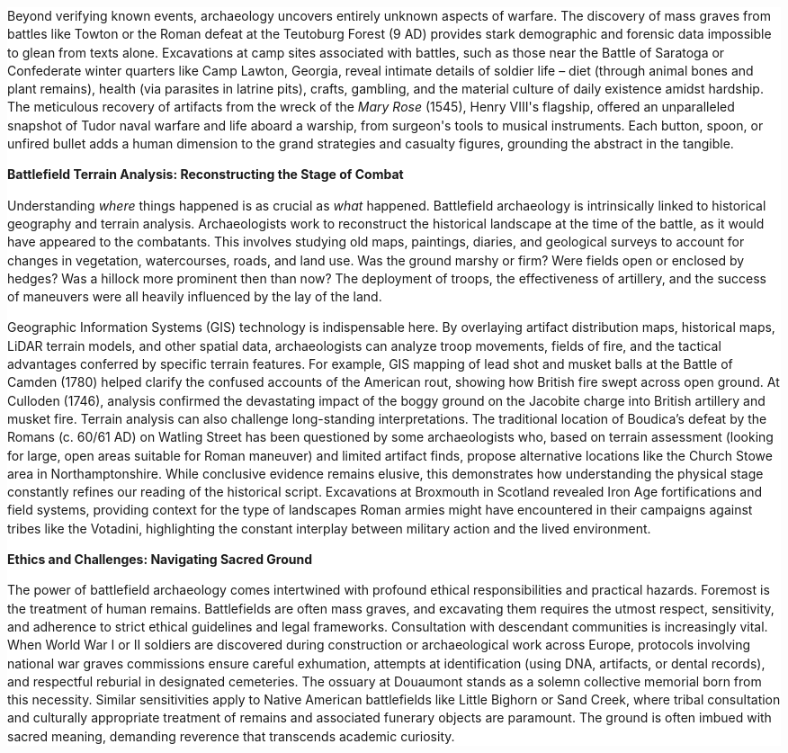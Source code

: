 Beyond verifying known events, archaeology uncovers entirely unknown aspects of warfare. The discovery of mass graves from battles like Towton or the Roman defeat at the Teutoburg Forest (9 AD) provides stark demographic and forensic data impossible to glean from texts alone. Excavations at camp sites associated with battles, such as those near the Battle of Saratoga or Confederate winter quarters like Camp Lawton, Georgia, reveal intimate details of soldier life – diet (through animal bones and plant remains), health (via parasites in latrine pits), crafts, gambling, and the material culture of daily existence amidst hardship. The meticulous recovery of artifacts from the wreck of the *Mary Rose* (1545), Henry VIII's flagship, offered an unparalleled snapshot of Tudor naval warfare and life aboard a warship, from surgeon's tools to musical instruments. Each button, spoon, or unfired bullet adds a human dimension to the grand strategies and casualty figures, grounding the abstract in the tangible.

**Battlefield Terrain Analysis: Reconstructing the Stage of Combat**

Understanding *where* things happened is as crucial as *what* happened. Battlefield archaeology is intrinsically linked to historical geography and terrain analysis. Archaeologists work to reconstruct the historical landscape at the time of the battle, as it would have appeared to the combatants. This involves studying old maps, paintings, diaries, and geological surveys to account for changes in vegetation, watercourses, roads, and land use. Was the ground marshy or firm? Were fields open or enclosed by hedges? Was a hillock more prominent then than now? The deployment of troops, the effectiveness of artillery, and the success of maneuvers were all heavily influenced by the lay of the land.

Geographic Information Systems (GIS) technology is indispensable here. By overlaying artifact distribution maps, historical maps, LiDAR terrain models, and other spatial data, archaeologists can analyze troop movements, fields of fire, and the tactical advantages conferred by specific terrain features. For example, GIS mapping of lead shot and musket balls at the Battle of Camden (1780) helped clarify the confused accounts of the American rout, showing how British fire swept across open ground. At Culloden (1746), analysis confirmed the devastating impact of the boggy ground on the Jacobite charge into British artillery and musket fire. Terrain analysis can also challenge long-standing interpretations. The traditional location of Boudica’s defeat by the Romans (c. 60/61 AD) on Watling Street has been questioned by some archaeologists who, based on terrain assessment (looking for large, open areas suitable for Roman maneuver) and limited artifact finds, propose alternative locations like the Church Stowe area in Northamptonshire. While conclusive evidence remains elusive, this demonstrates how understanding the physical stage constantly refines our reading of the historical script. Excavations at Broxmouth in Scotland revealed Iron Age fortifications and field systems, providing context for the type of landscapes Roman armies might have encountered in their campaigns against tribes like the Votadini, highlighting the constant interplay between military action and the lived environment.

**Ethics and Challenges: Navigating Sacred Ground**

The power of battlefield archaeology comes intertwined with profound ethical responsibilities and practical hazards. Foremost is the treatment of human remains. Battlefields are often mass graves, and excavating them requires the utmost respect, sensitivity, and adherence to strict ethical guidelines and legal frameworks. Consultation with descendant communities is increasingly vital. When World War I or II soldiers are discovered during construction or archaeological work across Europe, protocols involving national war graves commissions ensure careful exhumation, attempts at identification (using DNA, artifacts, or dental records), and respectful reburial in designated cemeteries. The ossuary at Douaumont stands as a solemn collective memorial born from this necessity. Similar sensitivities apply to Native American battlefields like Little Bighorn or Sand Creek, where tribal consultation and culturally appropriate treatment of remains and associated funerary objects are paramount. The ground is often imbued with sacred meaning, demanding reverence that transcends academic curiosity.
